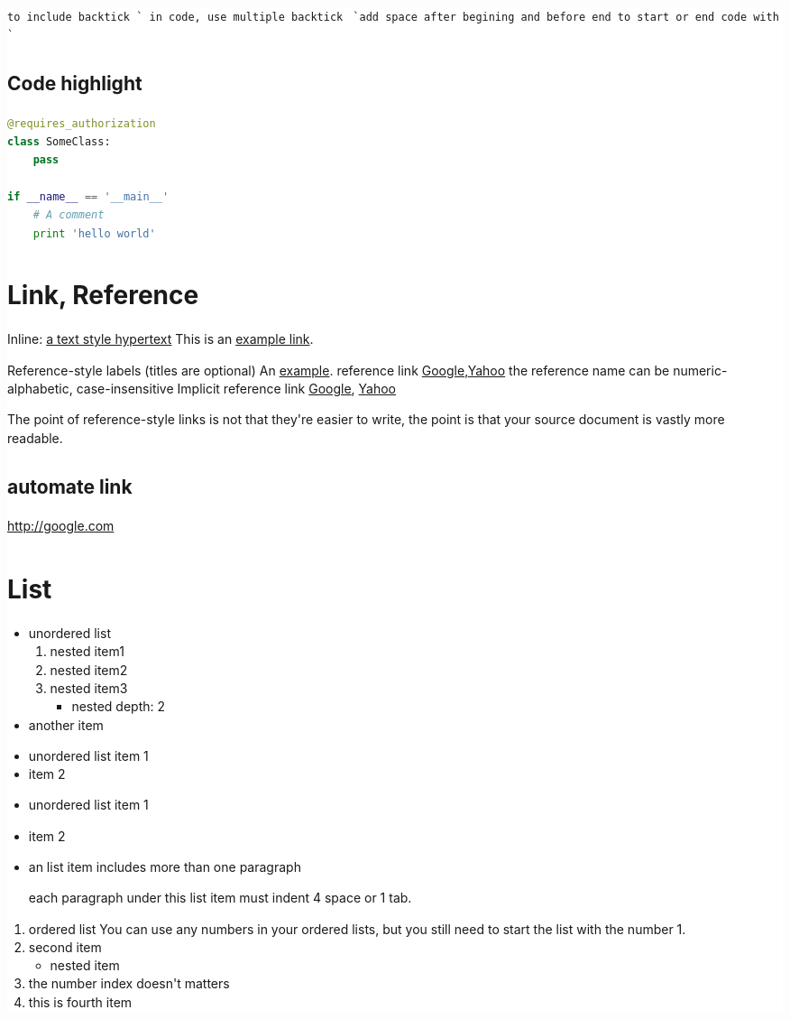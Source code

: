 `` to include backtick ` in code, use multiple backtick  ``
`` `add space after begining and before end to start or end code with ` ``
## Code highlight
```python
@requires_authorization
class SomeClass:
    pass

if __name__ == '__main__'
    # A comment
    print 'hello world'
```

# Link, Reference
Inline:
[a text style hypertext](www.google.com)
This is an [example link](http://google.com/ "With an optional Title").

Reference-style labels (titles are optional)
An [example][id].
reference link [Google][1],[Yahoo][a] the reference name can be numeric-alphabetic, case-insensitive 
Implicit reference link [Google][], [Yahoo][]

The point of reference-style links is not that they're easier to write, 
the point is that your source document is vastly more readable.

[id]: google.com
[1]: http://google.com/ "Google"
[A]: http://search.yahoo.com/ "Yahoo Search"
[Google]: http://google.com 'Google'
[Yahoo]:  http://search.yahoo.com (Yahoo Search)

## automate link
<http://google.com>

# List
* unordered list
    1. nested item1
    2. nested item2
    3. nested item3
		* nested depth: 2
* another item

- unordered list item 1
- item 2

+ unordered list item 1
+ item 2
+ an list item includes more than one paragraph

    each paragraph under this list item must indent 4 space or 1 tab.


1. ordered list
    You can use any numbers in your ordered lists, but you still need
    to start the list with the number 1.
2. second item
	* nested item
8. the number index doesn't matters
3. this is fourth item


[id]:	/path/to/img.jpg "Optional Title"